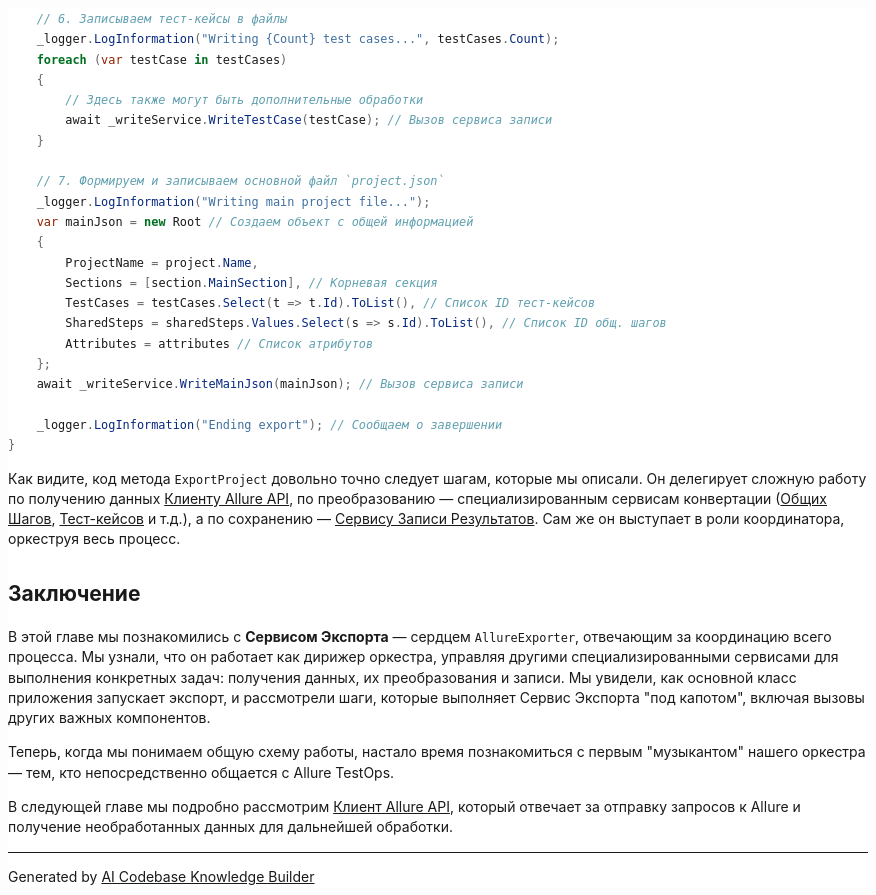 ```csharp
    // 6. Записываем тест-кейсы в файлы
    _logger.LogInformation("Writing {Count} test cases...", testCases.Count);
    foreach (var testCase in testCases)
    {
        // Здесь также могут быть дополнительные обработки
        await _writeService.WriteTestCase(testCase); // Вызов сервиса записи
    }

    // 7. Формируем и записываем основной файл `project.json`
    _logger.LogInformation("Writing main project file...");
    var mainJson = new Root // Создаем объект с общей информацией
    {
        ProjectName = project.Name,
        Sections = [section.MainSection], // Корневая секция
        TestCases = testCases.Select(t => t.Id).ToList(), // Список ID тест-кейсов
        SharedSteps = sharedSteps.Values.Select(s => s.Id).ToList(), // Список ID общ. шагов
        Attributes = attributes // Список атрибутов
    };
    await _writeService.WriteMainJson(mainJson); // Вызов сервиса записи

    _logger.LogInformation("Ending export"); // Сообщаем о завершении
}
```

Как видите, код метода `ExportProject` довольно точно следует шагам, которые мы описали. Он делегирует сложную работу по получению данных [Клиенту Allure API](03_клиент_allure_api_.md), по преобразованию — специализированным сервисам конвертации ([Общих Шагов](06_сервис_конвертации_общих_шагов_.md), [Тест-кейсов](05_сервис_конвертации_тест_кейсов_.md) и т.д.), а по сохранению — [Сервису Записи Результатов](04_сервис_записи_результатов_.md). Сам же он выступает в роли координатора, оркеструя весь процесс.

## Заключение

В этой главе мы познакомились с **Сервисом Экспорта** — сердцем `AllureExporter`, отвечающим за координацию всего процесса. Мы узнали, что он работает как дирижер оркестра, управляя другими специализированными сервисами для выполнения конкретных задач: получения данных, их преобразования и записи. Мы увидели, как основной класс приложения запускает экспорт, и рассмотрели шаги, которые выполняет Сервис Экспорта "под капотом", включая вызовы других важных компонентов.

Теперь, когда мы понимаем общую схему работы, настало время познакомиться с первым "музыкантом" нашего оркестра — тем, кто непосредственно общается с Allure TestOps.

В следующей главе мы подробно рассмотрим [Клиент Allure API](03_клиент_allure_api_.md), который отвечает за отправку запросов к Allure и получение необработанных данных для дальнейшей обработки.

---

Generated by [AI Codebase Knowledge Builder](https://github.com/The-Pocket/Tutorial-Codebase-Knowledge)